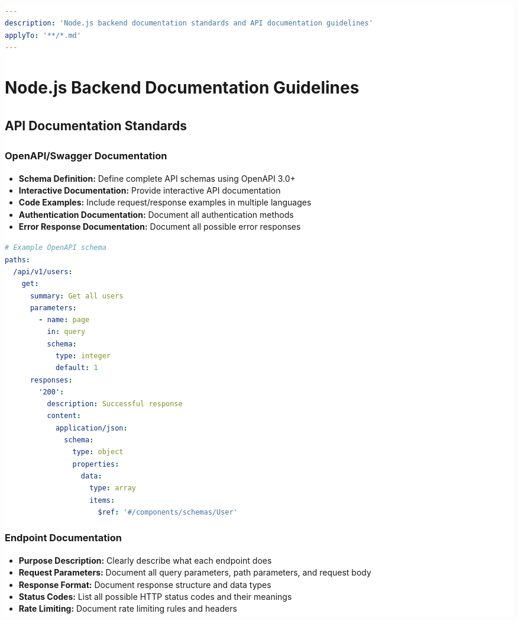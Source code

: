 ```yaml
---
description: 'Node.js backend documentation standards and API documentation guidelines'
applyTo: '**/*.md'
---
```


# Node.js Backend Documentation Guidelines

## API Documentation Standards

### OpenAPI/Swagger Documentation

- **Schema Definition:** Define complete API schemas using OpenAPI 3.0+
- **Interactive Documentation:** Provide interactive API documentation
- **Code Examples:** Include request/response examples in multiple languages
- **Authentication Documentation:** Document all authentication methods
- **Error Response Documentation:** Document all possible error responses

```yaml
# Example OpenAPI schema
paths:
  /api/v1/users:
    get:
      summary: Get all users
      parameters:
        - name: page
          in: query
          schema:
            type: integer
            default: 1
      responses:
        '200':
          description: Successful response
          content:
            application/json:
              schema:
                type: object
                properties:
                  data:
                    type: array
                    items:
                      $ref: '#/components/schemas/User'
```

### Endpoint Documentation

- **Purpose Description:** Clearly describe what each endpoint does
- **Request Parameters:** Document all query parameters, path parameters, and request body
- **Response Format:** Document response structure and data types
- **Status Codes:** List all possible HTTP status codes and their meanings
- **Rate Limiting:** Document rate limiting rules and headers
